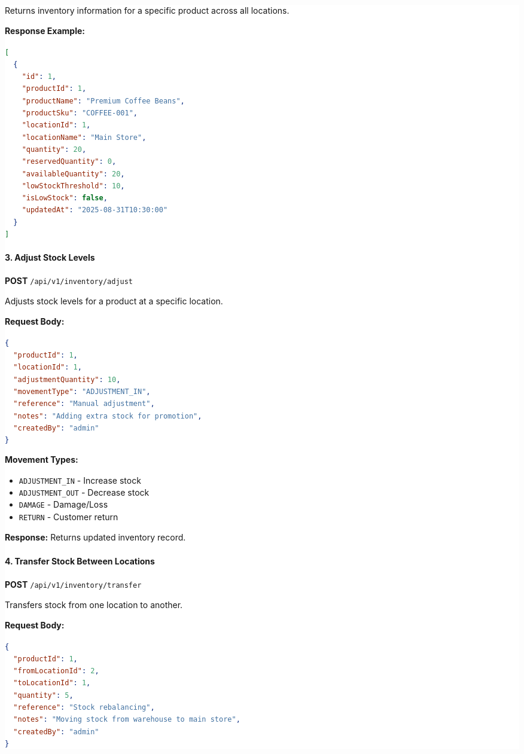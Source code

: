 Returns inventory information for a specific product across all locations.

**Response Example:**
```json
[
  {
    "id": 1,
    "productId": 1,
    "productName": "Premium Coffee Beans",
    "productSku": "COFFEE-001",
    "locationId": 1,
    "locationName": "Main Store",
    "quantity": 20,
    "reservedQuantity": 0,
    "availableQuantity": 20,
    "lowStockThreshold": 10,
    "isLowStock": false,
    "updatedAt": "2025-08-31T10:30:00"
  }
]
```

#### 3. Adjust Stock Levels
**POST** `/api/v1/inventory/adjust`

Adjusts stock levels for a product at a specific location.

**Request Body:**
```json
{
  "productId": 1,
  "locationId": 1,
  "adjustmentQuantity": 10,
  "movementType": "ADJUSTMENT_IN",
  "reference": "Manual adjustment",
  "notes": "Adding extra stock for promotion",
  "createdBy": "admin"
}
```

**Movement Types:**
- `ADJUSTMENT_IN` - Increase stock
- `ADJUSTMENT_OUT` - Decrease stock
- `DAMAGE` - Damage/Loss
- `RETURN` - Customer return

**Response:** Returns updated inventory record.

#### 4. Transfer Stock Between Locations
**POST** `/api/v1/inventory/transfer`

Transfers stock from one location to another.

**Request Body:**
```json
{
  "productId": 1,
  "fromLocationId": 2,
  "toLocationId": 1,
  "quantity": 5,
  "reference": "Stock rebalancing",
  "notes": "Moving stock from warehouse to main store",
  "createdBy": "admin"
}
```
